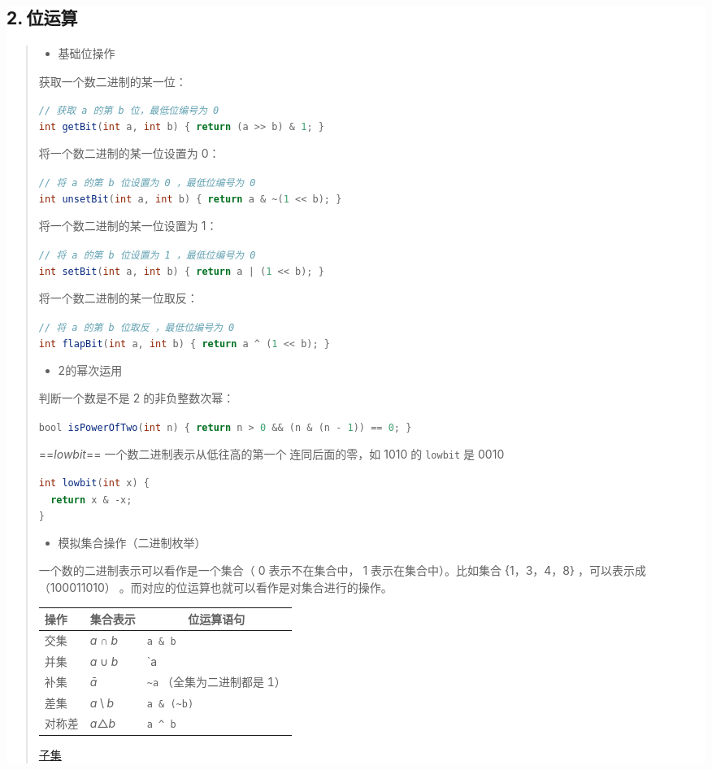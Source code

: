 
##  2. <a name='-1'></a>位运算

> - 基础位操作
>
> 获取一个数二进制的某一位：
>
> ```java
> // 获取 a 的第 b 位，最低位编号为 0
> int getBit(int a, int b) { return (a >> b) & 1; }
> ```
>
> 将一个数二进制的某一位设置为 0：
>
> ```java
> // 将 a 的第 b 位设置为 0 ，最低位编号为 0
> int unsetBit(int a, int b) { return a & ~(1 << b); }
> ```
>
> 将一个数二进制的某一位设置为 1：
>
> ```Java
> // 将 a 的第 b 位设置为 1 ，最低位编号为 0
> int setBit(int a, int b) { return a | (1 << b); }
> ```
>
> 将一个数二进制的某一位取反：
>
> ```Java
> // 将 a 的第 b 位取反 ，最低位编号为 0
> int flapBit(int a, int b) { return a ^ (1 << b); }
> ```
>
> - 2的幂次运用
>
> 判断一个数是不是 2 的非负整数次幂：
>
> ```java
> bool isPowerOfTwo(int n) { return n > 0 && (n & (n - 1)) == 0; }
> ```
>
> ==$lowbit$== 一个数二进制表示从低往高的第一个 连同后面的零，如 1010 的 `lowbit` 是 0010
>
> ```java
> int lowbit(int x) {
>   return x & -x;
> }
> ```
>
> - 模拟集合操作（二进制枚举）
>
> 一个数的二进制表示可以看作是一个集合（  0 表示不在集合中， 1 表示在集合中）。比如集合 {1，3，4，8} ，可以表示成（100011010） 。而对应的位运算也就可以看作是对集合进行的操作。
>
> | 操作   | 集合表示        | 位运算语句                  |
> | :----- | --------------- | --------------------------- |
> | 交集   | $a \cap b$      | `a & b`                     |
> | 并集   | $a \cup b$      | `a|b`                       |
> | 补集   | $\bar{a}$       | `~a` （全集为二进制都是 1） |
> | 差集   | $a \setminus b$ | `a & (~b)`                  |
> | 对称差 | $a \triangle b$ | `a ^ b`                     |
>
> [子集](https://leetcode-cn.com/problems/subsets/)
